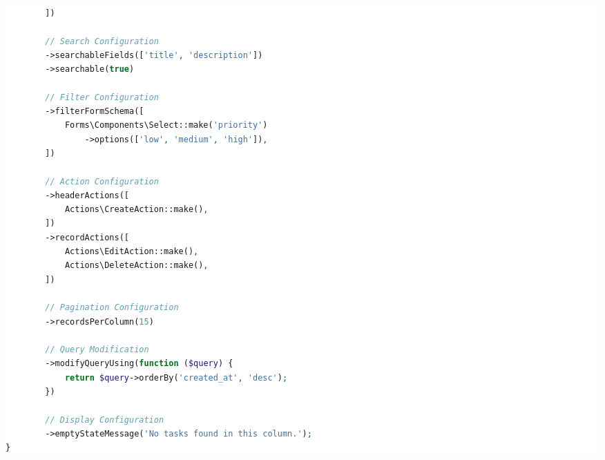 ```php
        ])
        
        // Search Configuration
        ->searchableFields(['title', 'description'])
        ->searchable(true)
        
        // Filter Configuration
        ->filterFormSchema([
            Forms\Components\Select::make('priority')
                ->options(['low', 'medium', 'high']),
        ])
        
        // Action Configuration
        ->headerActions([
            Actions\CreateAction::make(),
        ])
        ->recordActions([
            Actions\EditAction::make(),
            Actions\DeleteAction::make(),
        ])
        
        // Pagination Configuration
        ->recordsPerColumn(15)
        
        // Query Modification
        ->modifyQueryUsing(function ($query) {
            return $query->orderBy('created_at', 'desc');
        })
        
        // Display Configuration
        ->emptyStateMessage('No tasks found in this column.');
}
``` 
